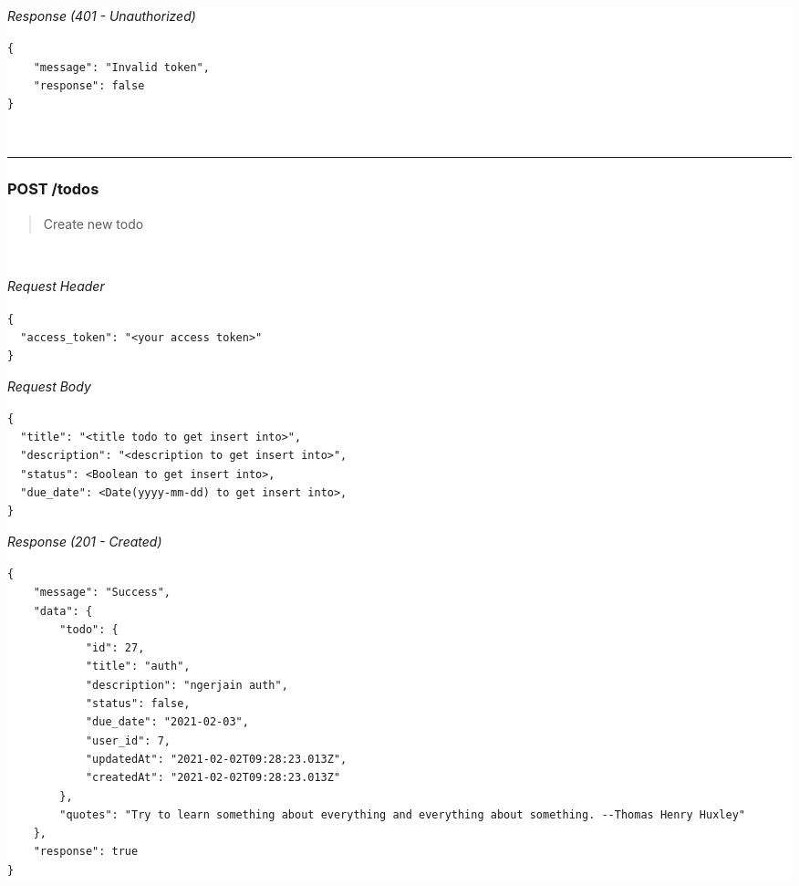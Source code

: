 _Response (401 - Unauthorized)_
```
{
    "message": "Invalid token",
    "response": false
}
```

&nbsp;


---
### POST /todos

> Create new todo

&nbsp;

_Request Header_
```
{
  "access_token": "<your access token>"
}
```

_Request Body_
```
{
  "title": "<title todo to get insert into>",
  "description": "<description to get insert into>",
  "status": <Boolean to get insert into>,
  "due_date": <Date(yyyy-mm-dd) to get insert into>,
}
```

_Response (201 - Created)_
```
{
    "message": "Success",
    "data": {
        "todo": {
            "id": 27,
            "title": "auth",
            "description": "ngerjain auth",
            "status": false,
            "due_date": "2021-02-03",
            "user_id": 7,
            "updatedAt": "2021-02-02T09:28:23.013Z",
            "createdAt": "2021-02-02T09:28:23.013Z"
        },
        "quotes": "Try to learn something about everything and everything about something. --Thomas Henry Huxley"
    },
    "response": true
}
```
